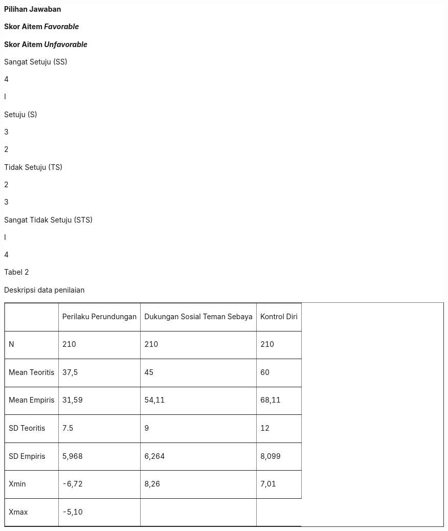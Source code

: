 <tr><td style="vertical-align:top;">
<p><span class="font6" style="font-weight:bold;">Pilihan Jawaban</span></p></td><td style="vertical-align:top;">
<p><span class="font6" style="font-weight:bold;">Skor Aitem </span><span class="font5" style="font-weight:bold;font-style:italic;">Favorable</span></p></td><td style="vertical-align:bottom;">
<p><span class="font6" style="font-weight:bold;">Skor Aitem </span><span class="font5" style="font-weight:bold;font-style:italic;">Unfavorable</span></p></td></tr>
<tr><td style="vertical-align:bottom;">
<p><span class="font6">Sangat Setuju (SS)</span></p></td><td style="vertical-align:bottom;">
<p><span class="font6">4</span></p></td><td style="vertical-align:bottom;">
<p><span class="font6">I</span></p></td></tr>
<tr><td style="vertical-align:top;">
<p><span class="font6">Setuju (S)</span></p></td><td style="vertical-align:top;">
<p><span class="font6">3</span></p></td><td style="vertical-align:top;">
<p><span class="font6">2</span></p></td></tr>
<tr><td style="vertical-align:top;">
<p><span class="font6">Tidak Setuju (TS)</span></p></td><td style="vertical-align:top;">
<p><span class="font6">2</span></p></td><td style="vertical-align:top;">
<p><span class="font6">3</span></p></td></tr>
<tr><td style="vertical-align:top;">
<p><span class="font6">Sangat Tidak Setuju (STS)</span></p></td><td style="vertical-align:top;">
<p><span class="font6">I</span></p></td><td style="vertical-align:top;">
<p><span class="font6">4</span></p></td></tr>
</table>
<p><span class="font4">Tabel 2</span></p>
<p><span class="font4">Deskripsi data penilaian</span></p>
<table border="1">
<tr><td style="vertical-align:top;"></td><td style="vertical-align:top;">
<p><span class="font4">Perilaku Perundungan</span></p></td><td style="vertical-align:top;">
<p><span class="font4">Dukungan Sosial Teman Sebaya</span></p></td><td style="vertical-align:top;">
<p><span class="font4">Kontrol Diri</span></p></td></tr>
<tr><td style="vertical-align:top;">
<p><span class="font4">N</span></p></td><td style="vertical-align:top;">
<p><span class="font4">210</span></p></td><td style="vertical-align:top;">
<p><span class="font4">210</span></p></td><td style="vertical-align:top;">
<p><span class="font4">210</span></p></td></tr>
<tr><td style="vertical-align:bottom;">
<p><span class="font4">Mean Teoritis</span></p></td><td style="vertical-align:bottom;">
<p><span class="font4">37,5</span></p></td><td style="vertical-align:bottom;">
<p><span class="font4">45</span></p></td><td style="vertical-align:bottom;">
<p><span class="font4">60</span></p></td></tr>
<tr><td style="vertical-align:bottom;">
<p><span class="font4">Mean Empiris</span></p></td><td style="vertical-align:bottom;">
<p><span class="font4">31,59</span></p></td><td style="vertical-align:bottom;">
<p><span class="font4">54,11</span></p></td><td style="vertical-align:bottom;">
<p><span class="font4">68,11</span></p></td></tr>
<tr><td style="vertical-align:top;">
<p><span class="font4">SD Teoritis</span></p></td><td style="vertical-align:top;">
<p><span class="font4">7.5</span></p></td><td style="vertical-align:top;">
<p><span class="font4">9</span></p></td><td style="vertical-align:top;">
<p><span class="font4">12</span></p></td></tr>
<tr><td style="vertical-align:bottom;">
<p><span class="font4">SD Empiris</span></p></td><td style="vertical-align:bottom;">
<p><span class="font4">5,968</span></p></td><td style="vertical-align:bottom;">
<p><span class="font4">6,264</span></p></td><td style="vertical-align:bottom;">
<p><span class="font4">8,099</span></p></td></tr>
<tr><td style="vertical-align:bottom;">
<p><span class="font4">Xmin</span></p></td><td style="vertical-align:bottom;">
<p><span class="font4">-6,72</span></p></td><td style="vertical-align:bottom;">
<p><span class="font4">8,26</span></p></td><td style="vertical-align:bottom;">
<p><span class="font4">7,01</span></p></td></tr>
<tr><td style="vertical-align:bottom;">
<p><span class="font4">Xmax</span></p></td><td style="vertical-align:bottom;">
<p><span class="font4">-5,10</span></p></td><td style="vertical-align:bottom;">